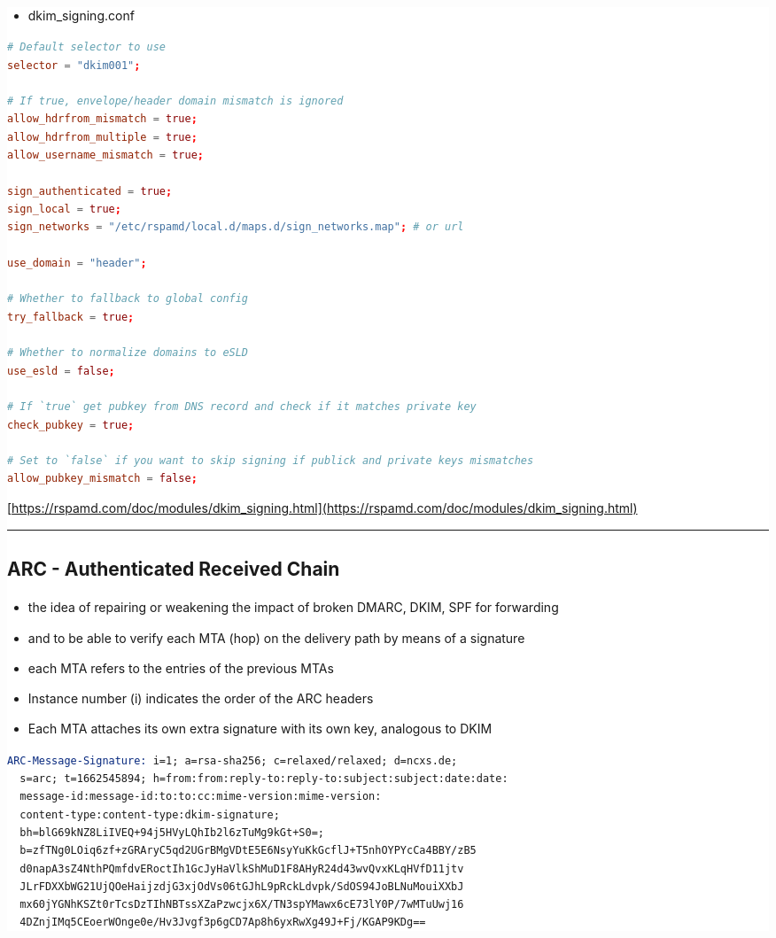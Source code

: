 - dkim_signing.conf

```conf
# Default selector to use
selector = "dkim001";

# If true, envelope/header domain mismatch is ignored
allow_hdrfrom_mismatch = true;
allow_hdrfrom_multiple = true;
allow_username_mismatch = true;

sign_authenticated = true;
sign_local = true;
sign_networks = "/etc/rspamd/local.d/maps.d/sign_networks.map"; # or url

use_domain = "header";

# Whether to fallback to global config
try_fallback = true;

# Whether to normalize domains to eSLD
use_esld = false;

# If `true` get pubkey from DNS record and check if it matches private key
check_pubkey = true;

# Set to `false` if you want to skip signing if publick and private keys mismatches
allow_pubkey_mismatch = false;

```

[https://rspamd.com/doc/modules/dkim_signing.html](https://rspamd.com/doc/modules/dkim_signing.html)

*****

## ARC - Authenticated Received Chain

- the idea of repairing or weakening the impact of broken DMARC, DKIM, SPF for forwarding
- and to be able to verify each MTA (hop) on the delivery path by means of a signature
- each MTA refers to the entries of the previous MTAs
- Instance number (i) indicates the order of the ARC headers

- Each MTA attaches its own extra signature with its own key, analogous to DKIM

```email
ARC-Message-Signature: i=1; a=rsa-sha256; c=relaxed/relaxed; d=ncxs.de;
  s=arc; t=1662545894; h=from:from:reply-to:reply-to:subject:subject:date:date:
  message-id:message-id:to:to:cc:mime-version:mime-version:
  content-type:content-type:dkim-signature;
  bh=blG69kNZ8LiIVEQ+94j5HVyLQhIb2l6zTuMg9kGt+S0=;
  b=zfTNg0LOiq6zf+zGRAryC5qd2UGrBMgVDtE5E6NsyYuKkGcflJ+T5nhOYPYcCa4BBY/zB5
  d0napA3sZ4NthPQmfdvERoctIh1GcJyHaVlkShMuD1F8AHyR24d43wvQvxKLqHVfD11jtv
  JLrFDXXbWG21UjQOeHaijzdjG3xjOdVs06tGJhL9pRckLdvpk/SdOS94JoBLNuMouiXXbJ
  mx60jYGNhKSZt0rTcsDzTIhNBTssXZaPzwcjx6X/TN3spYMawx6cE73lY0P/7wMTuUwj16
  4DZnjIMq5CEoerWOnge0e/Hv3Jvgf3p6gCD7Ap8h6yxRwXg49J+Fj/KGAP9KDg==
```

